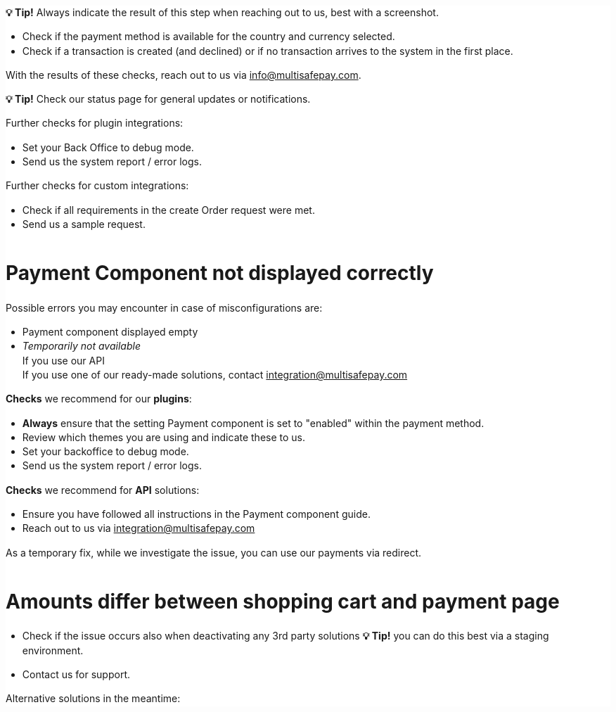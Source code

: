   **💡 Tip!** Always indicate the result of this step when reaching out to us, best with a screenshot.

- Check if the payment method is available for the country and currency selected. 
- Check if a transaction is created (and declined) or if no transaction arrives to the system in the first place. 

With the results of these checks, reach out to us via [info@multisafepay.com](mailto:info@multisafepay.com).


**💡 Tip!** Check our status page for general updates or notifications.


Further checks for plugin integrations:

- Set your Back Office to debug mode.
- Send us the system report / error logs.

Further checks for custom integrations:

- Check if all requirements in the create Order request were met. 
- Send us a sample request. 

# Payment Component not displayed correctly

Possible errors you may encounter in case of misconfigurations are:

- Payment component displayed empty
- _Temporarily not available_  
  If you use our API  
  If you use one of our ready-made solutions, contact [integration@multisafepay.com](mailto:integration@multisafepay.com)

**Checks** we recommend for our **plugins**: 

- **Always** ensure that the setting Payment component is set to "enabled" within the payment method. 
- Review which themes you are using and indicate these to us. 
- Set your backoffice to debug mode.
- Send us the system report / error logs.



**Checks** we recommend for **API** solutions:

- Ensure you have followed all instructions in the Payment component guide.
- Reach out to us via [integration@multisafepay.com](mailto:integration@multisafepay.com)

As a temporary fix, while we investigate the issue, you can use our payments via redirect.

# Amounts differ between shopping cart and payment page

- Check if the issue occurs also when deactivating any 3rd party solutions
  **💡 Tip!** you can do this best via a staging environment. 

- Contact us for support.

Alternative solutions in the meantime:
